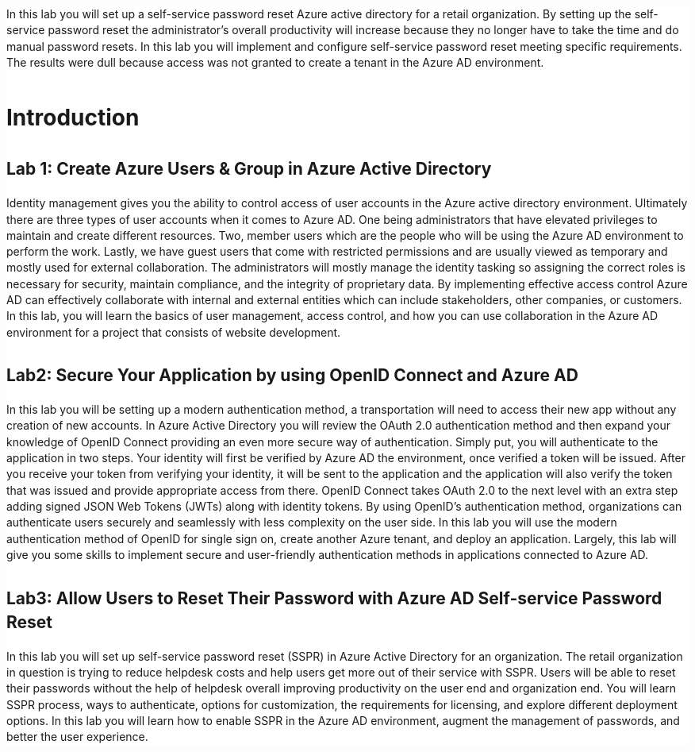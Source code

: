 In this lab you will set up a self-service password reset Azure active directory for a retail organization. By setting up the self-service password reset the administrator’s overall productivity will increase because they no longer have to take the time and do manual password resets. In this lab you will implement and configure self-service password reset meeting specific requirements. The results were dull because access was not granted to create a tenant in the Azure AD environment.


# Introduction

## Lab 1: Create Azure Users & Group in Azure Active Directory

Identity management gives you the ability to control access of user accounts in the Azure active directory environment. Ultimately there are three types of user accounts when it comes to Azure AD. One being administrators that have elevated privileges to maintain and create different resources. Two, member users which are the people who will be using the Azure AD environment to perform the work. Lastly, we have guest users that come with restricted permissions and are usually viewed as temporary and mostly used for external collaboration. The administrators will mostly manage the identity tasking so assigning the correct roles is necessary for security, maintain compliance, and the integrity of proprietary data. By implementing effective access control Azure AD can effectively collaborate with internal and external entities which can include stakeholders, other companies, or customers. In this lab, you will learn the basics of user management, access control, and how you can use collaboration in the Azure AD environment for a project that consists of website development.

## Lab2: Secure Your Application by using OpenID Connect and Azure AD

In this lab you will be setting up a modern authentication method, a transportation will need to access their new app without any creation of new accounts. In Azure Active Directory you will review the OAuth 2.0 authentication method and then expand your knowledge of OpenID Connect providing an even more secure way of authentication. Simply put, you will authenticate to the application in two steps. Your identity will first be verified by Azure AD the environment, once verified a token will be issued. After you receive your token from verifying your identity, it will be sent to the application and the application will also verify the token that was issued and provide appropriate access from there. OpenID Connect takes OAuth 2.0 to the next level with an extra step adding signed JSON Web Tokens (JWTs) along with identity tokens. By using OpenID’s authentication method, organizations can authenticate users securely and seamlessly with less complexity on the user side. In this lab you will use the modern authentication method of OpenID for single sign on, create another Azure tenant, and deploy an application. Largely, this lab will give you some skills to implement secure and user-friendly authentication methods in applications connected to Azure AD.

## Lab3: Allow Users to Reset Their Password with Azure AD Self-service Password Reset

In this lab you will set up self-service password reset (SSPR) in Azure Active Directory for an organization. The retail organization in question is trying to reduce helpdesk costs and help users get more out of their service with SSPR. Users will be able to reset their passwords without the help of helpdesk overall improving productivity on the user end and organization end. You will learn SSPR process, ways to authenticate, options for customization, the requirements for licensing, and explore different deployment options. In this lab you will learn how to enable SSPR in the Azure AD environment, augment the management of passwords, and better the user experience. 
